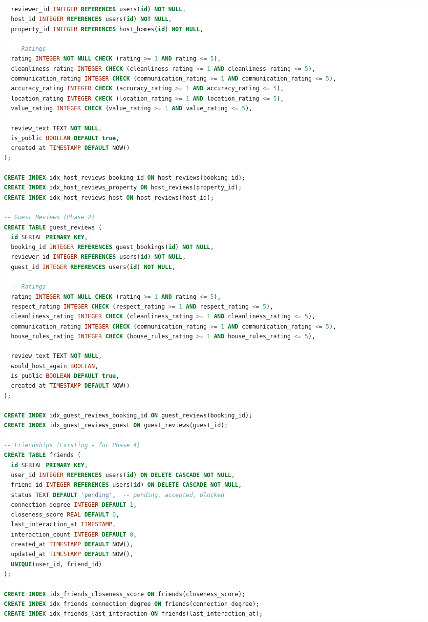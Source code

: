 ```sql
  reviewer_id INTEGER REFERENCES users(id) NOT NULL,
  host_id INTEGER REFERENCES users(id) NOT NULL,
  property_id INTEGER REFERENCES host_homes(id) NOT NULL,
  
  -- Ratings
  rating INTEGER NOT NULL CHECK (rating >= 1 AND rating <= 5),
  cleanliness_rating INTEGER CHECK (cleanliness_rating >= 1 AND cleanliness_rating <= 5),
  communication_rating INTEGER CHECK (communication_rating >= 1 AND communication_rating <= 5),
  accuracy_rating INTEGER CHECK (accuracy_rating >= 1 AND accuracy_rating <= 5),
  location_rating INTEGER CHECK (location_rating >= 1 AND location_rating <= 5),
  value_rating INTEGER CHECK (value_rating >= 1 AND value_rating <= 5),
  
  review_text TEXT NOT NULL,
  is_public BOOLEAN DEFAULT true,
  created_at TIMESTAMP DEFAULT NOW()
);

CREATE INDEX idx_host_reviews_booking_id ON host_reviews(booking_id);
CREATE INDEX idx_host_reviews_property ON host_reviews(property_id);
CREATE INDEX idx_host_reviews_host ON host_reviews(host_id);

-- Guest Reviews (Phase 2)
CREATE TABLE guest_reviews (
  id SERIAL PRIMARY KEY,
  booking_id INTEGER REFERENCES guest_bookings(id) NOT NULL,
  reviewer_id INTEGER REFERENCES users(id) NOT NULL,
  guest_id INTEGER REFERENCES users(id) NOT NULL,
  
  -- Ratings
  rating INTEGER NOT NULL CHECK (rating >= 1 AND rating <= 5),
  respect_rating INTEGER CHECK (respect_rating >= 1 AND respect_rating <= 5),
  cleanliness_rating INTEGER CHECK (cleanliness_rating >= 1 AND cleanliness_rating <= 5),
  communication_rating INTEGER CHECK (communication_rating >= 1 AND communication_rating <= 5),
  house_rules_rating INTEGER CHECK (house_rules_rating >= 1 AND house_rules_rating <= 5),
  
  review_text TEXT NOT NULL,
  would_host_again BOOLEAN,
  is_public BOOLEAN DEFAULT true,
  created_at TIMESTAMP DEFAULT NOW()
);

CREATE INDEX idx_guest_reviews_booking_id ON guest_reviews(booking_id);
CREATE INDEX idx_guest_reviews_guest ON guest_reviews(guest_id);

-- Friendships (Existing - for Phase 4)
CREATE TABLE friends (
  id SERIAL PRIMARY KEY,
  user_id INTEGER REFERENCES users(id) ON DELETE CASCADE NOT NULL,
  friend_id INTEGER REFERENCES users(id) ON DELETE CASCADE NOT NULL,
  status TEXT DEFAULT 'pending',  -- pending, accepted, blocked
  connection_degree INTEGER DEFAULT 1,
  closeness_score REAL DEFAULT 0,
  last_interaction_at TIMESTAMP,
  interaction_count INTEGER DEFAULT 0,
  created_at TIMESTAMP DEFAULT NOW(),
  updated_at TIMESTAMP DEFAULT NOW(),
  UNIQUE(user_id, friend_id)
);

CREATE INDEX idx_friends_closeness_score ON friends(closeness_score);
CREATE INDEX idx_friends_connection_degree ON friends(connection_degree);
CREATE INDEX idx_friends_last_interaction ON friends(last_interaction_at);

```